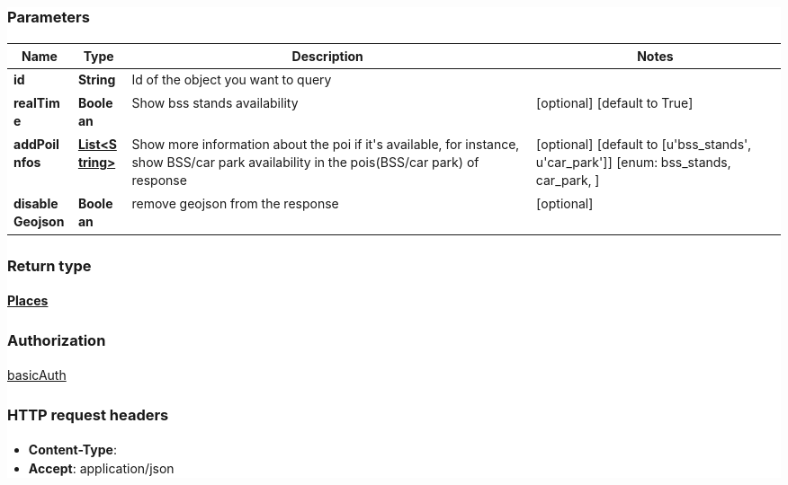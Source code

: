 
### Parameters

Name | Type | Description  | Notes
------------- | ------------- | ------------- | -------------
 **id** | **String**| Id of the object you want to query |
 **realTime** | **Boolean**| Show bss stands availability | [optional] [default to True]
 **addPoiInfos** | [**List&lt;String&gt;**](String.md)| Show more information about the poi if it&#39;s available, for instance, show BSS/car park availability in the pois(BSS/car park) of response | [optional] [default to [u&#39;bss_stands&#39;, u&#39;car_park&#39;]] [enum: bss_stands, car_park, ]
 **disableGeojson** | **Boolean**| remove geojson from the response | [optional]

### Return type

[**Places**](Places.md)

### Authorization

[basicAuth](../README.md#basicAuth)

### HTTP request headers

 - **Content-Type**: 
 - **Accept**: application/json

